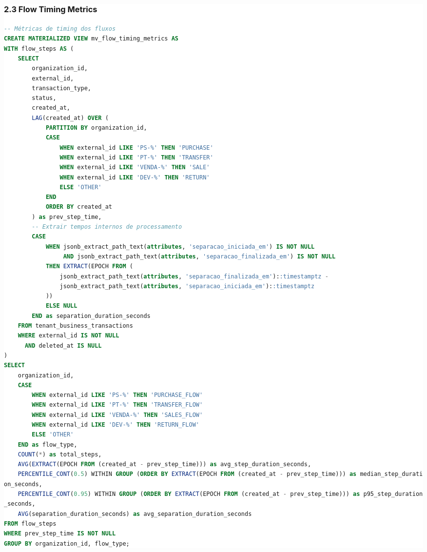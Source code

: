 ### 2.3 Flow Timing Metrics

```sql
-- Métricas de timing dos fluxos
CREATE MATERIALIZED VIEW mv_flow_timing_metrics AS
WITH flow_steps AS (
    SELECT 
        organization_id,
        external_id,
        transaction_type,
        status,
        created_at,
        LAG(created_at) OVER (
            PARTITION BY organization_id, 
            CASE 
                WHEN external_id LIKE 'PS-%' THEN 'PURCHASE'
                WHEN external_id LIKE 'PT-%' THEN 'TRANSFER'  
                WHEN external_id LIKE 'VENDA-%' THEN 'SALE'
                WHEN external_id LIKE 'DEV-%' THEN 'RETURN'
                ELSE 'OTHER'
            END
            ORDER BY created_at
        ) as prev_step_time,
        -- Extrair tempos internos de processamento
        CASE 
            WHEN jsonb_extract_path_text(attributes, 'separacao_iniciada_em') IS NOT NULL
                 AND jsonb_extract_path_text(attributes, 'separacao_finalizada_em') IS NOT NULL
            THEN EXTRACT(EPOCH FROM (
                jsonb_extract_path_text(attributes, 'separacao_finalizada_em')::timestamptz - 
                jsonb_extract_path_text(attributes, 'separacao_iniciada_em')::timestamptz
            ))
            ELSE NULL
        END as separation_duration_seconds
    FROM tenant_business_transactions
    WHERE external_id IS NOT NULL
      AND deleted_at IS NULL
)
SELECT 
    organization_id,
    CASE 
        WHEN external_id LIKE 'PS-%' THEN 'PURCHASE_FLOW'
        WHEN external_id LIKE 'PT-%' THEN 'TRANSFER_FLOW'
        WHEN external_id LIKE 'VENDA-%' THEN 'SALES_FLOW'
        WHEN external_id LIKE 'DEV-%' THEN 'RETURN_FLOW'
        ELSE 'OTHER'
    END as flow_type,
    COUNT(*) as total_steps,
    AVG(EXTRACT(EPOCH FROM (created_at - prev_step_time))) as avg_step_duration_seconds,
    PERCENTILE_CONT(0.5) WITHIN GROUP (ORDER BY EXTRACT(EPOCH FROM (created_at - prev_step_time))) as median_step_duration_seconds,
    PERCENTILE_CONT(0.95) WITHIN GROUP (ORDER BY EXTRACT(EPOCH FROM (created_at - prev_step_time))) as p95_step_duration_seconds,
    AVG(separation_duration_seconds) as avg_separation_duration_seconds
FROM flow_steps
WHERE prev_step_time IS NOT NULL
GROUP BY organization_id, flow_type;
```
